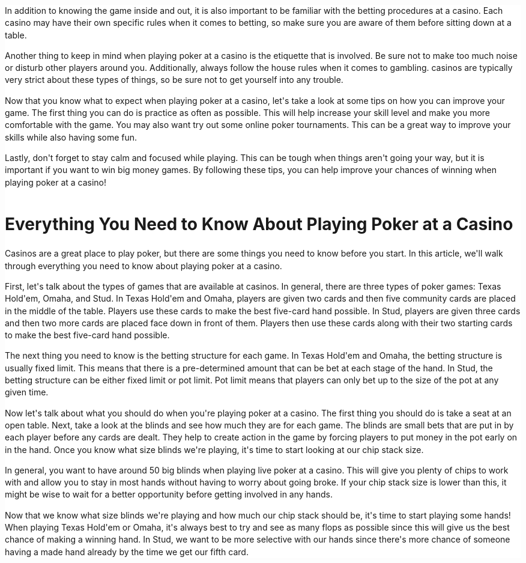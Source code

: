In addition to knowing the game inside and out, it is also important to be familiar with the betting procedures at a casino. Each casino may have their own specific rules when it comes to betting, so make sure you are aware of them before sitting down at a table.

Another thing to keep in mind when playing poker at a casino is the etiquette that is involved. Be sure not to make too much noise or disturb other players around you. Additionally, always follow the house rules when it comes to gambling. casinos are typically very strict about these types of things, so be sure not to get yourself into any trouble.

Now that you know what to expect when playing poker at a casino, let's take a look at some tips on how you can improve your game. The first thing you can do is practice as often as possible. This will help increase your skill level and make you more comfortable with the game. You may also want try out some online poker tournaments. This can be a great way to improve your skills while also having some fun.

Lastly, don't forget to stay calm and focused while playing. This can be tough when things aren't going your way, but it is important if you want to win big money games. By following these tips, you can help improve your chances of winning when playing poker at a casino!

#  Everything You Need to Know About Playing Poker at a Casino 

Casinos are a great place to play poker, but there are some things you need to know before you start. In this article, we'll walk through everything you need to know about playing poker at a casino.

First, let's talk about the types of games that are available at casinos. In general, there are three types of poker games: Texas Hold'em, Omaha, and Stud. In Texas Hold'em and Omaha, players are given two cards and then five community cards are placed in the middle of the table. Players use these cards to make the best five-card hand possible. In Stud, players are given three cards and then two more cards are placed face down in front of them. Players then use these cards along with their two starting cards to make the best five-card hand possible.

The next thing you need to know is the betting structure for each game. In Texas Hold'em and Omaha, the betting structure is usually fixed limit. This means that there is a pre-determined amount that can be bet at each stage of the hand. In Stud, the betting structure can be either fixed limit or pot limit. Pot limit means that players can only bet up to the size of the pot at any given time.

Now let's talk about what you should do when you're playing poker at a casino. The first thing you should do is take a seat at an open table. Next, take a look at the blinds and see how much they are for each game. The blinds are small bets that are put in by each player before any cards are dealt. They help to create action in the game by forcing players to put money in the pot early on in the hand. Once you know what size blinds we're playing, it's time to start looking at our chip stack size.

In general, you want to have around 50 big blinds when playing live poker at a casino. This will give you plenty of chips to work with and allow you to stay in most hands without having to worry about going broke. If your chip stack size is lower than this, it might be wise to wait for a better opportunity before getting involved in any hands.

Now that we know what size blinds we're playing and how much our chip stack should be, it's time to start playing some hands! When playing Texas Hold'em or Omaha, it's always best to try and see as many flops as possible since this will give us the best chance of making a winning hand. In Stud, we want to be more selective with our hands since there's more chance of someone having a made hand already by the time we get our fifth card.
